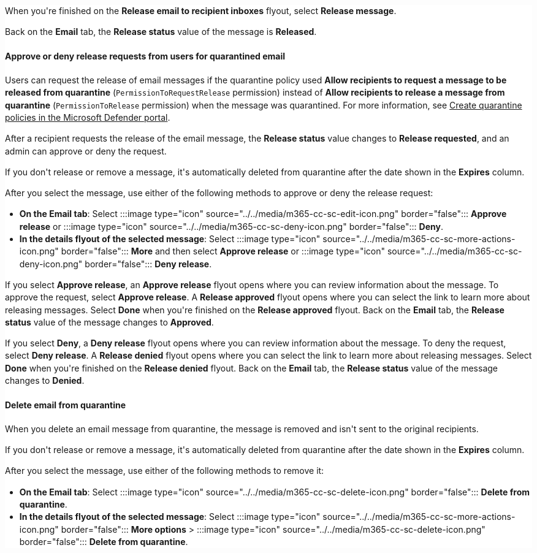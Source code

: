 When you're finished on the **Release email to recipient inboxes** flyout, select **Release message**.

Back on the **Email** tab, the **Release status** value of the message is **Released**.

#### Approve or deny release requests from users for quarantined email

Users can request the release of email messages if the quarantine policy used **Allow recipients to request a message to be released from quarantine** (`PermissionToRequestRelease` permission) instead of **Allow recipients to release a message from quarantine** (`PermissionToRelease` permission) when the message was quarantined. For more information, see [Create quarantine policies in the Microsoft Defender portal](quarantine-policies.md#step-1-create-quarantine-policies-in-the-microsoft-365-defender-portal).

After a recipient requests the release of the email message, the **Release status** value changes to **Release requested**, and an admin can approve or deny the request.

If you don't release or remove a message, it's automatically deleted from quarantine after the date shown in the **Expires** column.

After you select the message, use either of the following methods to approve or deny the release request:

- **On the Email tab**: Select :::image type="icon" source="../../media/m365-cc-sc-edit-icon.png" border="false"::: **Approve release** or :::image type="icon" source="../../media/m365-cc-sc-deny-icon.png" border="false"::: **Deny**.
- **In the details flyout of the selected message**: Select :::image type="icon" source="../../media/m365-cc-sc-more-actions-icon.png" border="false"::: **More** and then select **Approve release** or :::image type="icon" source="../../media/m365-cc-sc-deny-icon.png" border="false"::: **Deny release**.

If you select **Approve release**, an **Approve release** flyout opens where you can review information about the message. To approve the request, select **Approve release**. A **Release approved** flyout opens where you can select the link to learn more about releasing messages. Select **Done** when you're finished on the **Release approved** flyout. Back on the **Email** tab, the **Release status** value of the message changes to **Approved**.

If you select **Deny**, a **Deny release** flyout opens where you can review information about the message. To deny the request, select **Deny release**. A **Release denied** flyout opens where you can select the link to learn more about releasing messages. Select **Done** when you're finished on the **Release denied** flyout. Back on the **Email** tab, the **Release status** value of the message changes to **Denied**.

#### Delete email from quarantine

When you delete an email message from quarantine, the message is removed and isn't sent to the original recipients.

If you don't release or remove a message, it's automatically deleted from quarantine after the date shown in the **Expires** column.

After you select the message, use either of the following methods to remove it:

- **On the Email tab**: Select :::image type="icon" source="../../media/m365-cc-sc-delete-icon.png" border="false"::: **Delete from quarantine**.
- **In the details flyout of the selected message**: Select :::image type="icon" source="../../media/m365-cc-sc-more-actions-icon.png" border="false"::: **More options** \> :::image type="icon" source="../../media/m365-cc-sc-delete-icon.png" border="false"::: **Delete from quarantine**.
